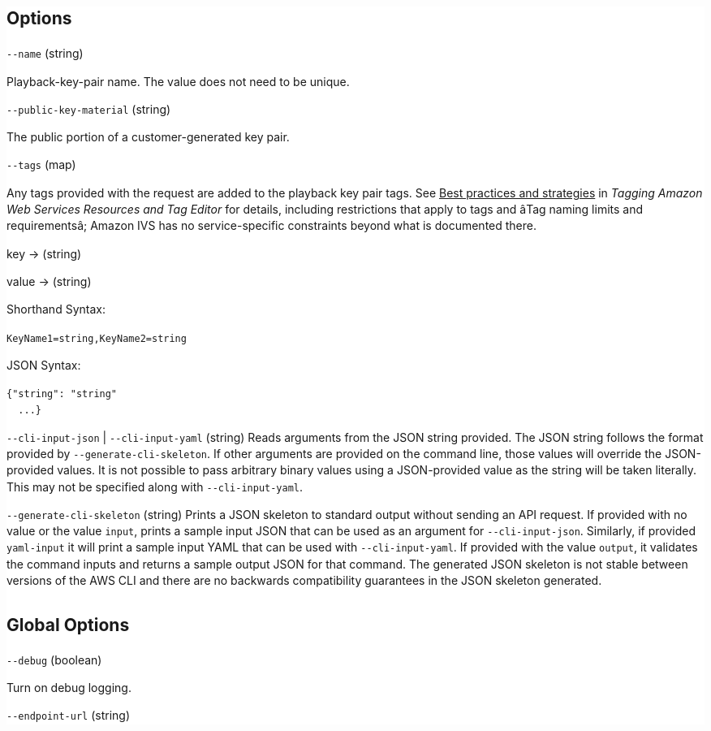 ## Options

`--name` (string)

Playback-key-pair name. The value does not need to be unique.

`--public-key-material` (string)

The public portion of a customer-generated key pair.

`--tags` (map)

Any tags provided with the request are added to the playback key pair tags. See [Best practices and strategies](https://docs.aws.amazon.com/tag-editor/latest/userguide/best-practices-and-strats.html) in *Tagging Amazon Web Services Resources and Tag Editor* for details, including restrictions that apply to tags and âTag naming limits and requirementsâ; Amazon IVS has no service-specific constraints beyond what is documented there.

key -> (string)

value -> (string)

Shorthand Syntax:

```
KeyName1=string,KeyName2=string
```

JSON Syntax:

```
{"string": "string"
  ...}
```

`--cli-input-json` | `--cli-input-yaml` (string)
Reads arguments from the JSON string provided. The JSON string follows the format provided by `--generate-cli-skeleton`. If other arguments are provided on the command line, those values will override the JSON-provided values. It is not possible to pass arbitrary binary values using a JSON-provided value as the string will be taken literally. This may not be specified along with `--cli-input-yaml`.

`--generate-cli-skeleton` (string)
Prints a JSON skeleton to standard output without sending an API request. If provided with no value or the value `input`, prints a sample input JSON that can be used as an argument for `--cli-input-json`. Similarly, if provided `yaml-input` it will print a sample input YAML that can be used with `--cli-input-yaml`. If provided with the value `output`, it validates the command inputs and returns a sample output JSON for that command. The generated JSON skeleton is not stable between versions of the AWS CLI and there are no backwards compatibility guarantees in the JSON skeleton generated.

## Global Options

`--debug` (boolean)

Turn on debug logging.

`--endpoint-url` (string)
